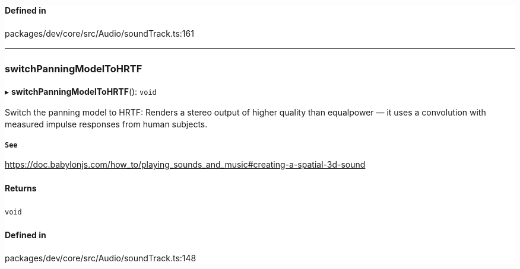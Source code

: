 #### Defined in

packages/dev/core/src/Audio/soundTrack.ts:161

___

### switchPanningModelToHRTF

▸ **switchPanningModelToHRTF**(): `void`

Switch the panning model to HRTF:
Renders a stereo output of higher quality than equalpower — it uses a convolution with measured impulse responses from human subjects.

**`See`**

https://doc.babylonjs.com/how_to/playing_sounds_and_music#creating-a-spatial-3d-sound

#### Returns

`void`

#### Defined in

packages/dev/core/src/Audio/soundTrack.ts:148
